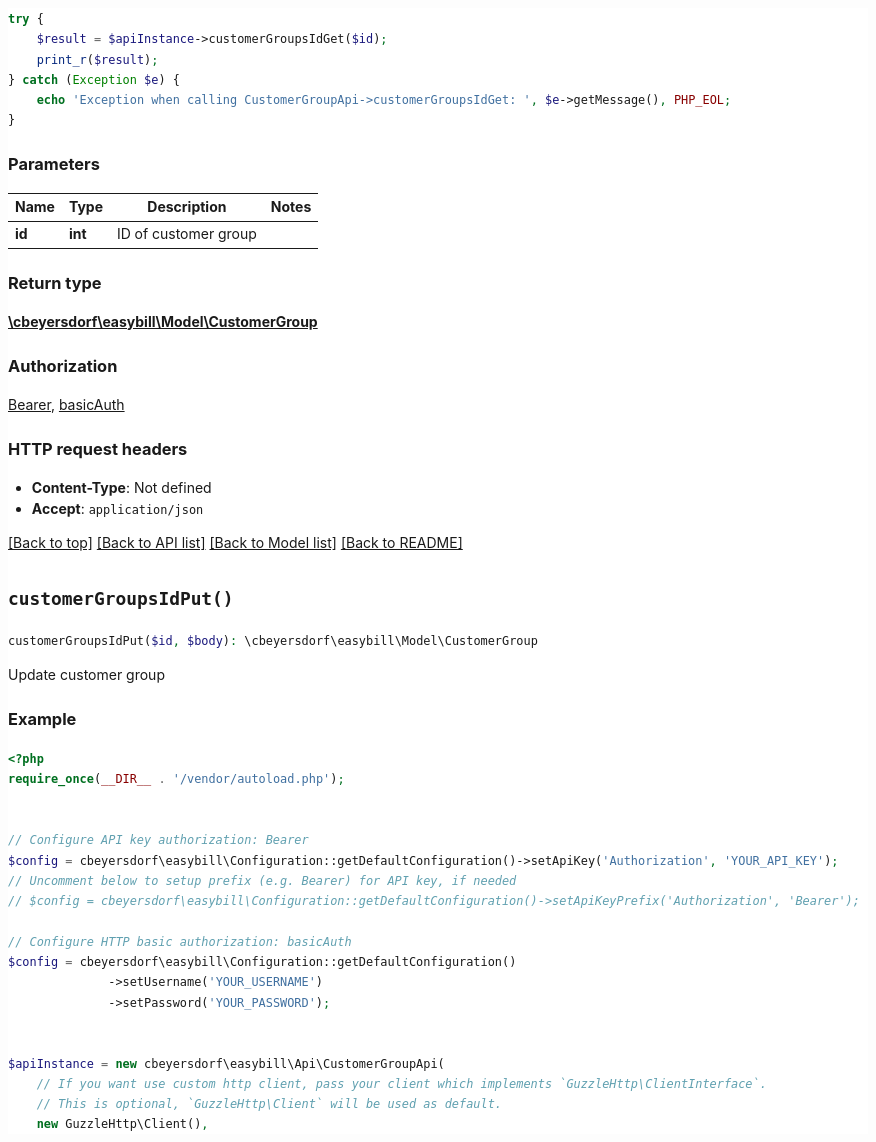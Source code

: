 ```php
try {
    $result = $apiInstance->customerGroupsIdGet($id);
    print_r($result);
} catch (Exception $e) {
    echo 'Exception when calling CustomerGroupApi->customerGroupsIdGet: ', $e->getMessage(), PHP_EOL;
}
```

### Parameters

| Name | Type | Description  | Notes |
| ------------- | ------------- | ------------- | ------------- |
| **id** | **int**| ID of customer group | |

### Return type

[**\cbeyersdorf\easybill\Model\CustomerGroup**](../Model/CustomerGroup.md)

### Authorization

[Bearer](../../README.md#Bearer), [basicAuth](../../README.md#basicAuth)

### HTTP request headers

- **Content-Type**: Not defined
- **Accept**: `application/json`

[[Back to top]](#) [[Back to API list]](../../README.md#endpoints)
[[Back to Model list]](../../README.md#models)
[[Back to README]](../../README.md)

## `customerGroupsIdPut()`

```php
customerGroupsIdPut($id, $body): \cbeyersdorf\easybill\Model\CustomerGroup
```

Update customer group

### Example

```php
<?php
require_once(__DIR__ . '/vendor/autoload.php');


// Configure API key authorization: Bearer
$config = cbeyersdorf\easybill\Configuration::getDefaultConfiguration()->setApiKey('Authorization', 'YOUR_API_KEY');
// Uncomment below to setup prefix (e.g. Bearer) for API key, if needed
// $config = cbeyersdorf\easybill\Configuration::getDefaultConfiguration()->setApiKeyPrefix('Authorization', 'Bearer');

// Configure HTTP basic authorization: basicAuth
$config = cbeyersdorf\easybill\Configuration::getDefaultConfiguration()
              ->setUsername('YOUR_USERNAME')
              ->setPassword('YOUR_PASSWORD');


$apiInstance = new cbeyersdorf\easybill\Api\CustomerGroupApi(
    // If you want use custom http client, pass your client which implements `GuzzleHttp\ClientInterface`.
    // This is optional, `GuzzleHttp\Client` will be used as default.
    new GuzzleHttp\Client(),
```